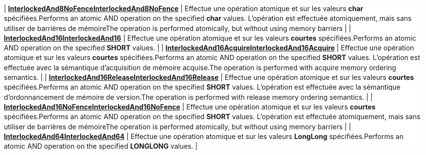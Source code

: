 | <span data-ttu-id="6353c-249">[**InterlockedAnd8NoFence**](/previous-versions/windows/desktop/legacy/hh972633(v=vs.85))</span><span class="sxs-lookup"><span data-stu-id="6353c-249">[**InterlockedAnd8NoFence**](/previous-versions/windows/desktop/legacy/hh972633(v=vs.85))</span></span>                                     | <span data-ttu-id="6353c-250">Effectue une opération atomique et sur les valeurs **char** spécifiées.</span><span class="sxs-lookup"><span data-stu-id="6353c-250">Performs an atomic AND operation on the specified **char** values.</span></span> <span data-ttu-id="6353c-251">L’opération est effectuée atomiquement, mais sans utiliser de barrières de mémoire</span><span class="sxs-lookup"><span data-stu-id="6353c-251">The operation is performed atomically, but without using memory barriers</span></span>                                                                                                                                               |
| [<span data-ttu-id="6353c-252">**InterlockedAnd16**</span><span class="sxs-lookup"><span data-stu-id="6353c-252">**InterlockedAnd16**</span></span>](/windows/win32/api/winnt/nf-winnt-interlockedand16)                                                 | <span data-ttu-id="6353c-253">Effectue une opération atomique et sur les valeurs **courtes** spécifiées.</span><span class="sxs-lookup"><span data-stu-id="6353c-253">Performs an atomic AND operation on the specified **SHORT** values.</span></span>                                                                                                                                                                                                                       |
| <span data-ttu-id="6353c-254">[**InterlockedAnd16Acquire**](/previous-versions/windows/desktop/legacy/ms683521(v=vs.85))</span><span class="sxs-lookup"><span data-stu-id="6353c-254">[**InterlockedAnd16Acquire**](/previous-versions/windows/desktop/legacy/ms683521(v=vs.85))</span></span>                                   | <span data-ttu-id="6353c-255">Effectue une opération atomique et sur les valeurs **courtes** spécifiées.</span><span class="sxs-lookup"><span data-stu-id="6353c-255">Performs an atomic AND operation on the specified **SHORT** values.</span></span> <span data-ttu-id="6353c-256">L’opération est effectuée avec la sémantique d’acquisition de mémoire acquise.</span><span class="sxs-lookup"><span data-stu-id="6353c-256">The operation is performed with acquire memory ordering semantics.</span></span>                                                                                                                                                    |
| <span data-ttu-id="6353c-257">[**InterlockedAnd16Release**](/previous-versions/windows/desktop/legacy/ms683525(v=vs.85))</span><span class="sxs-lookup"><span data-stu-id="6353c-257">[**InterlockedAnd16Release**](/previous-versions/windows/desktop/legacy/ms683525(v=vs.85))</span></span>                                   | <span data-ttu-id="6353c-258">Effectue une opération atomique et sur les valeurs **courtes** spécifiées.</span><span class="sxs-lookup"><span data-stu-id="6353c-258">Performs an atomic AND operation on the specified **SHORT** values.</span></span> <span data-ttu-id="6353c-259">L’opération est effectuée avec la sémantique d’ordonnancement de mémoire de version.</span><span class="sxs-lookup"><span data-stu-id="6353c-259">The operation is performed with release memory ordering semantics.</span></span>                                                                                                                                                    |
| <span data-ttu-id="6353c-260">[**InterlockedAnd16NoFence**](/previous-versions/windows/desktop/legacy/hh972631(v=vs.85))</span><span class="sxs-lookup"><span data-stu-id="6353c-260">[**InterlockedAnd16NoFence**](/previous-versions/windows/desktop/legacy/hh972631(v=vs.85))</span></span>                                   | <span data-ttu-id="6353c-261">Effectue une opération atomique et sur les valeurs **courtes** spécifiées.</span><span class="sxs-lookup"><span data-stu-id="6353c-261">Performs an atomic AND operation on the specified **SHORT** values.</span></span> <span data-ttu-id="6353c-262">L’opération est effectuée atomiquement, mais sans utiliser de barrières de mémoire</span><span class="sxs-lookup"><span data-stu-id="6353c-262">The operation is performed atomically, but without using memory barriers</span></span>                                                                                                                                              |
| [<span data-ttu-id="6353c-263">**InterlockedAnd64**</span><span class="sxs-lookup"><span data-stu-id="6353c-263">**InterlockedAnd64**</span></span>](/windows/win32/api/winnt/nf-winnt-interlockedand64)                                                 | <span data-ttu-id="6353c-264">Effectue une opération atomique et sur les valeurs **LongLong** spécifiées.</span><span class="sxs-lookup"><span data-stu-id="6353c-264">Performs an atomic AND operation on the specified **LONGLONG** values.</span></span>                                                                                                                                                                                                                    |